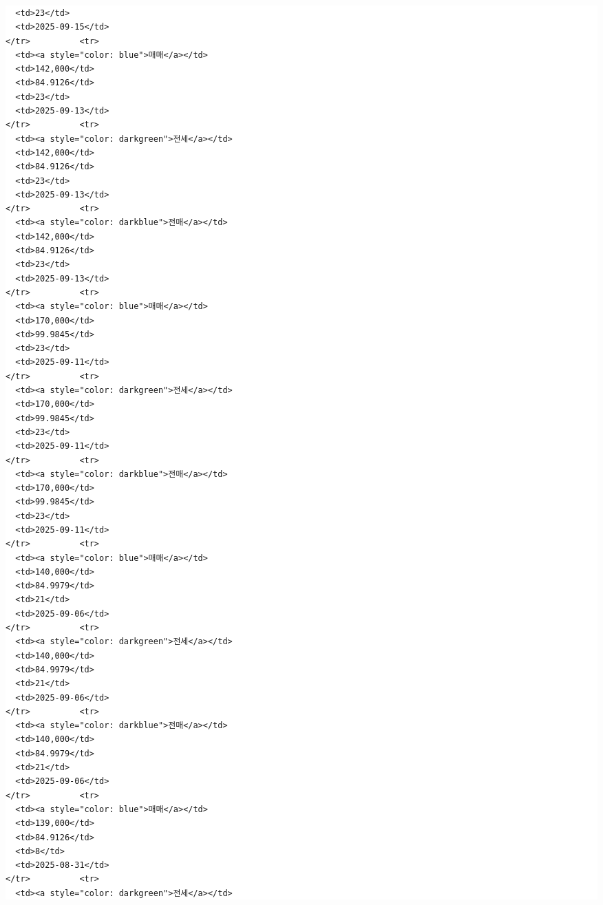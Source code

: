       <td>23</td>
      <td>2025-09-15</td>
    </tr>          <tr>
      <td><a style="color: blue">매매</a></td>
      <td>142,000</td>
      <td>84.9126</td>
      <td>23</td>
      <td>2025-09-13</td>
    </tr>          <tr>
      <td><a style="color: darkgreen">전세</a></td>
      <td>142,000</td>
      <td>84.9126</td>
      <td>23</td>
      <td>2025-09-13</td>
    </tr>          <tr>
      <td><a style="color: darkblue">전매</a></td>
      <td>142,000</td>
      <td>84.9126</td>
      <td>23</td>
      <td>2025-09-13</td>
    </tr>          <tr>
      <td><a style="color: blue">매매</a></td>
      <td>170,000</td>
      <td>99.9845</td>
      <td>23</td>
      <td>2025-09-11</td>
    </tr>          <tr>
      <td><a style="color: darkgreen">전세</a></td>
      <td>170,000</td>
      <td>99.9845</td>
      <td>23</td>
      <td>2025-09-11</td>
    </tr>          <tr>
      <td><a style="color: darkblue">전매</a></td>
      <td>170,000</td>
      <td>99.9845</td>
      <td>23</td>
      <td>2025-09-11</td>
    </tr>          <tr>
      <td><a style="color: blue">매매</a></td>
      <td>140,000</td>
      <td>84.9979</td>
      <td>21</td>
      <td>2025-09-06</td>
    </tr>          <tr>
      <td><a style="color: darkgreen">전세</a></td>
      <td>140,000</td>
      <td>84.9979</td>
      <td>21</td>
      <td>2025-09-06</td>
    </tr>          <tr>
      <td><a style="color: darkblue">전매</a></td>
      <td>140,000</td>
      <td>84.9979</td>
      <td>21</td>
      <td>2025-09-06</td>
    </tr>          <tr>
      <td><a style="color: blue">매매</a></td>
      <td>139,000</td>
      <td>84.9126</td>
      <td>8</td>
      <td>2025-08-31</td>
    </tr>          <tr>
      <td><a style="color: darkgreen">전세</a></td>